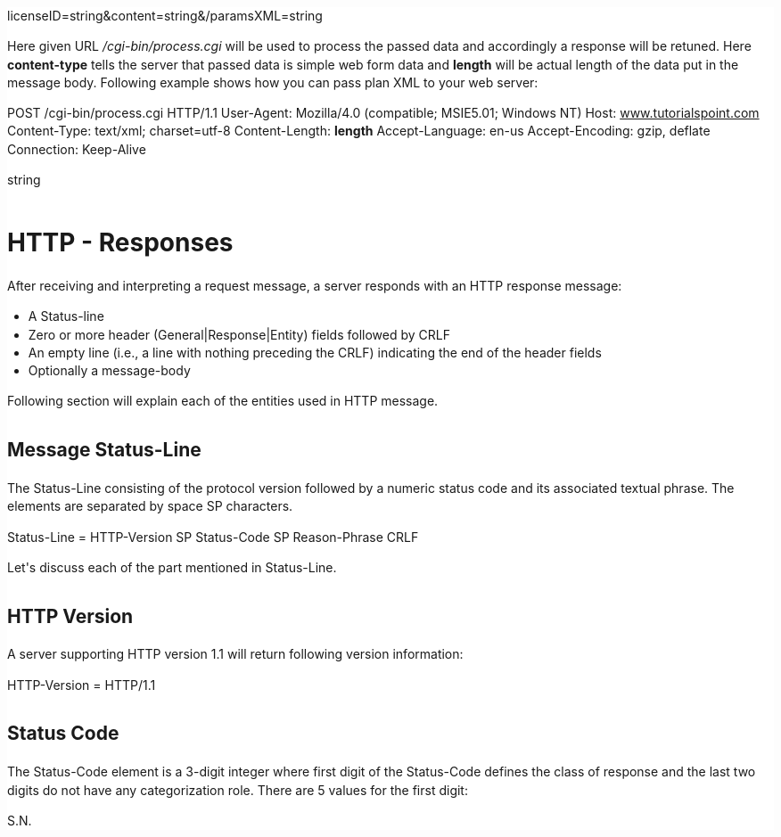 licenseID=string&content=string&/paramsXML=string

Here given URL _/cgi-bin/process.cgi_ will be used to process the passed data and accordingly a response will be retuned. Here **content-type** tells the server that passed data is simple web form data and **length** will be actual length of the data put in the message body. Following example shows how you can pass plan XML to your web server:

POST /cgi-bin/process.cgi HTTP/1.1
User-Agent: Mozilla/4.0 (compatible; MSIE5.01; Windows NT)
Host: www.tutorialspoint.com
Content-Type: text/xml; charset=utf-8
Content-Length: **length**
Accept-Language: en-us
Accept-Encoding: gzip, deflate
Connection: Keep-Alive

<?xml version="1.0" encoding="utf-8"?>
<string xmlns="http://clearforest.com/">string</string>

HTTP - Responses
================

After receiving and interpreting a request message, a server responds with an HTTP response message:

*   A Status-line
*   Zero or more header (General|Response|Entity) fields followed by CRLF
*   An empty line (i.e., a line with nothing preceding the CRLF) indicating the end of the header fields
*   Optionally a message-body

Following section will explain each of the entities used in HTTP message.

Message Status-Line
-------------------

The Status-Line consisting of the protocol version followed by a numeric status code and its associated textual phrase. The elements are separated by space SP characters.

Status-Line = HTTP-Version SP Status-Code SP Reason-Phrase CRLF

Let's discuss each of the part mentioned in Status-Line.

HTTP Version
------------

A server supporting HTTP version 1.1 will return following version information:

HTTP-Version = HTTP/1.1

Status Code
-----------

The Status-Code element is a 3-digit integer where first digit of the Status-Code defines the class of response and the last two digits do not have any categorization role. There are 5 values for the first digit:

S.N.
